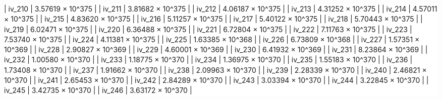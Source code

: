 | iv_210 | 3.57619 × 10^375 |
| iv_211 | 3.81682 × 10^375 |
| iv_212 | 4.06187 × 10^375 |
| iv_213 | 4.31252 × 10^375 |
| iv_214 | 4.57011 × 10^375 |
| iv_215 | 4.83620 × 10^375 |
| iv_216 | 5.11257 × 10^375 |
| iv_217 | 5.40122 × 10^375 |
| iv_218 | 5.70443 × 10^375 |
| iv_219 | 6.02471 × 10^375 |
| iv_220 | 6.36488 × 10^375 |
| iv_221 | 6.72804 × 10^375 |
| iv_222 | 7.11763 × 10^375 |
| iv_223 | 7.53740 × 10^375 |
| iv_224 | 4.11381 × 10^375 |
| iv_225 | 1.63385 × 10^368 |
| iv_226 | 6.73809 × 10^368 |
| iv_227 | 1.57351 × 10^369 |
| iv_228 | 2.90827 × 10^369 |
| iv_229 | 4.60001 × 10^369 |
| iv_230 | 6.41932 × 10^369 |
| iv_231 | 8.23864 × 10^369 |
| iv_232 | 1.00580 × 10^370 |
| iv_233 | 1.18775 × 10^370 |
| iv_234 | 1.36975 × 10^370 |
| iv_235 | 1.55183 × 10^370 |
| iv_236 | 1.73408 × 10^370 |
| iv_237 | 1.91662 × 10^370 |
| iv_238 | 2.09963 × 10^370 |
| iv_239 | 2.28339 × 10^370 |
| iv_240 | 2.46821 × 10^370 |
| iv_241 | 2.65453 × 10^370 |
| iv_242 | 2.84289 × 10^370 |
| iv_243 | 3.03394 × 10^370 |
| iv_244 | 3.22845 × 10^370 |
| iv_245 | 3.42735 × 10^370 |
| iv_246 | 3.63172 × 10^370 |